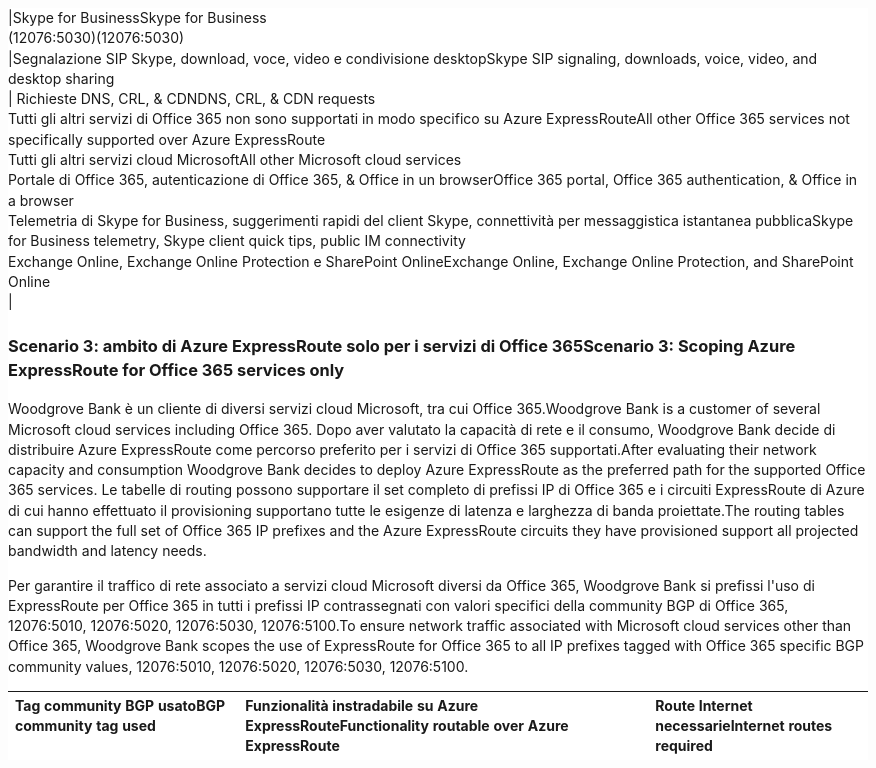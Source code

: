 |<span data-ttu-id="53af3-162">Skype for Business</span><span class="sxs-lookup"><span data-stu-id="53af3-162">Skype for Business</span></span>  <br/> <span data-ttu-id="53af3-163">(12076:5030)</span><span class="sxs-lookup"><span data-stu-id="53af3-163">(12076:5030)</span></span>  <br/> |<span data-ttu-id="53af3-164">Segnalazione SIP Skype, download, voce, video e condivisione desktop</span><span class="sxs-lookup"><span data-stu-id="53af3-164">Skype SIP signaling, downloads, voice, video, and desktop sharing</span></span>  <br/> | <span data-ttu-id="53af3-165">Richieste DNS, CRL, &amp; CDN</span><span class="sxs-lookup"><span data-stu-id="53af3-165">DNS, CRL, &amp; CDN requests</span></span>  <br/>  <span data-ttu-id="53af3-166">Tutti gli altri servizi di Office 365 non sono supportati in modo specifico su Azure ExpressRoute</span><span class="sxs-lookup"><span data-stu-id="53af3-166">All other Office 365 services not specifically supported over Azure ExpressRoute</span></span>  <br/>  <span data-ttu-id="53af3-167">Tutti gli altri servizi cloud Microsoft</span><span class="sxs-lookup"><span data-stu-id="53af3-167">All other Microsoft cloud services</span></span>  <br/>  <span data-ttu-id="53af3-168">Portale di Office 365, autenticazione di Office 365, &amp; Office in un browser</span><span class="sxs-lookup"><span data-stu-id="53af3-168">Office 365 portal, Office 365 authentication, &amp; Office in a browser</span></span>  <br/>  <span data-ttu-id="53af3-169">Telemetria di Skype for Business, suggerimenti rapidi del client Skype, connettività per messaggistica istantanea pubblica</span><span class="sxs-lookup"><span data-stu-id="53af3-169">Skype for Business telemetry, Skype client quick tips, public IM connectivity</span></span>  <br/>  <span data-ttu-id="53af3-170">Exchange Online, Exchange Online Protection e SharePoint Online</span><span class="sxs-lookup"><span data-stu-id="53af3-170">Exchange Online, Exchange Online Protection, and SharePoint Online</span></span>  <br/> |

### <a name="scenario-3-scoping-azure-expressroute-for-office-365-services-only"></a><span data-ttu-id="53af3-171">Scenario 3: ambito di Azure ExpressRoute solo per i servizi di Office 365</span><span class="sxs-lookup"><span data-stu-id="53af3-171">Scenario 3: Scoping Azure ExpressRoute for Office 365 services only</span></span>

<span data-ttu-id="53af3-172">Woodgrove Bank è un cliente di diversi servizi cloud Microsoft, tra cui Office 365.</span><span class="sxs-lookup"><span data-stu-id="53af3-172">Woodgrove Bank is a customer of several Microsoft cloud services including Office 365.</span></span> <span data-ttu-id="53af3-173">Dopo aver valutato la capacità di rete e il consumo, Woodgrove Bank decide di distribuire Azure ExpressRoute come percorso preferito per i servizi di Office 365 supportati.</span><span class="sxs-lookup"><span data-stu-id="53af3-173">After evaluating their network capacity and consumption Woodgrove Bank decides to deploy Azure ExpressRoute as the preferred path for the supported Office 365 services.</span></span> <span data-ttu-id="53af3-174">Le tabelle di routing possono supportare il set completo di prefissi IP di Office 365 e i circuiti ExpressRoute di Azure di cui hanno effettuato il provisioning supportano tutte le esigenze di latenza e larghezza di banda proiettate.</span><span class="sxs-lookup"><span data-stu-id="53af3-174">The routing tables can support the full set of Office 365 IP prefixes and the Azure ExpressRoute circuits they have provisioned support all projected bandwidth and latency needs.</span></span>
  
<span data-ttu-id="53af3-175">Per garantire il traffico di rete associato a servizi cloud Microsoft diversi da Office 365, Woodgrove Bank si prefissi l'uso di ExpressRoute per Office 365 in tutti i prefissi IP contrassegnati con valori specifici della community BGP di Office 365, 12076:5010, 12076:5020, 12076:5030, 12076:5100.</span><span class="sxs-lookup"><span data-stu-id="53af3-175">To ensure network traffic associated with Microsoft cloud services other than Office 365, Woodgrove Bank scopes the use of ExpressRoute for Office 365 to all IP prefixes tagged with Office 365 specific BGP community values, 12076:5010, 12076:5020, 12076:5030, 12076:5100.</span></span>

|<span data-ttu-id="53af3-176">**Tag community BGP usato**</span><span class="sxs-lookup"><span data-stu-id="53af3-176">**BGP community tag used**</span></span>|<span data-ttu-id="53af3-177">**Funzionalità instradabile su Azure ExpressRoute**</span><span class="sxs-lookup"><span data-stu-id="53af3-177">**Functionality routable over Azure ExpressRoute**</span></span>|<span data-ttu-id="53af3-178">**Route Internet necessarie**</span><span class="sxs-lookup"><span data-stu-id="53af3-178">**Internet routes required**</span></span>|
|:-----|:-----|:-----|